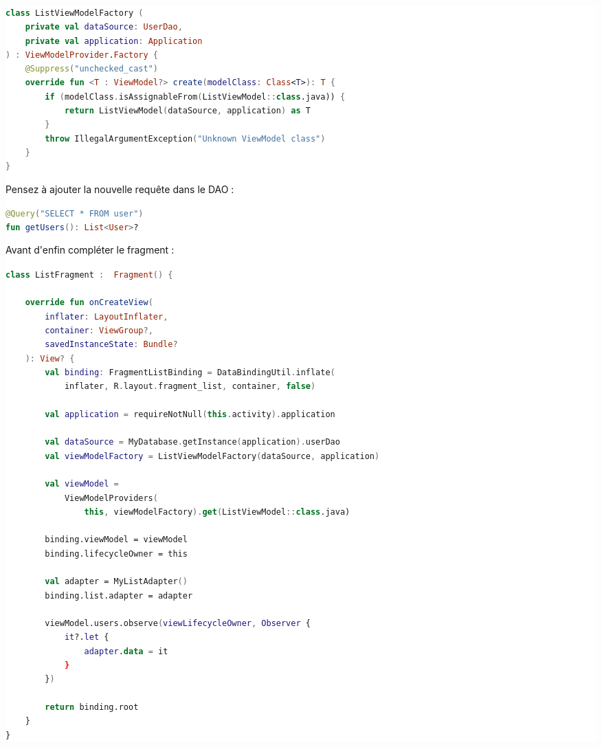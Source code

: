 ```kotlin
class ListViewModelFactory (
    private val dataSource: UserDao,
    private val application: Application
) : ViewModelProvider.Factory {
    @Suppress("unchecked_cast")
    override fun <T : ViewModel?> create(modelClass: Class<T>): T {
        if (modelClass.isAssignableFrom(ListViewModel::class.java)) {
            return ListViewModel(dataSource, application) as T
        }
        throw IllegalArgumentException("Unknown ViewModel class")
    }
}
```

Pensez à ajouter la nouvelle requête dans le DAO :

```kotlin
@Query("SELECT * FROM user")
fun getUsers(): List<User>?
```

Avant d'enfin compléter le fragment :

```kotlin
class ListFragment :  Fragment() {

    override fun onCreateView(
        inflater: LayoutInflater,
        container: ViewGroup?,
        savedInstanceState: Bundle?
    ): View? {
        val binding: FragmentListBinding = DataBindingUtil.inflate(
            inflater, R.layout.fragment_list, container, false)

        val application = requireNotNull(this.activity).application

        val dataSource = MyDatabase.getInstance(application).userDao
        val viewModelFactory = ListViewModelFactory(dataSource, application)

        val viewModel =
            ViewModelProviders(
                this, viewModelFactory).get(ListViewModel::class.java)

        binding.viewModel = viewModel
        binding.lifecycleOwner = this

        val adapter = MyListAdapter()
        binding.list.adapter = adapter

        viewModel.users.observe(viewLifecycleOwner, Observer {
            it?.let {
                adapter.data = it
            }
        })

        return binding.root
    }
}
```
